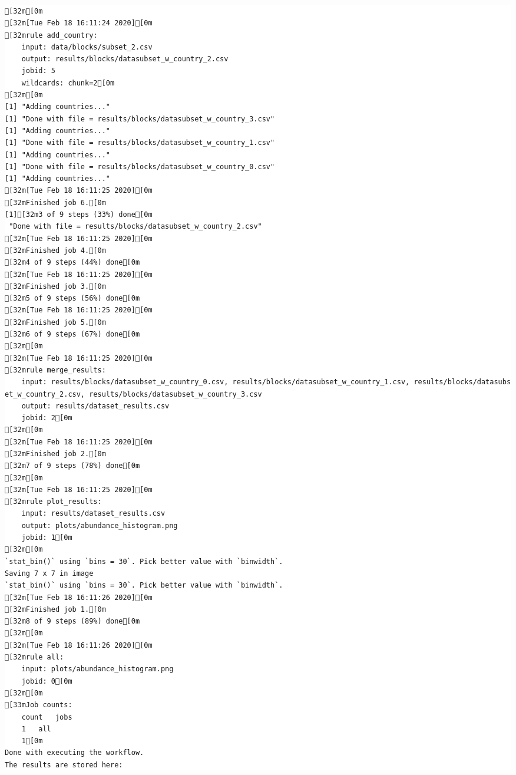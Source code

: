     [32m[0m
    [32m[Tue Feb 18 16:11:24 2020][0m
    [32mrule add_country:
        input: data/blocks/subset_2.csv
        output: results/blocks/datasubset_w_country_2.csv
        jobid: 5
        wildcards: chunk=2[0m
    [32m[0m
    [1] "Adding countries..."
    [1] "Done with file = results/blocks/datasubset_w_country_3.csv"
    [1] "Adding countries..."
    [1] "Done with file = results/blocks/datasubset_w_country_1.csv"
    [1] "Adding countries..."
    [1] "Done with file = results/blocks/datasubset_w_country_0.csv"
    [1] "Adding countries..."
    [32m[Tue Feb 18 16:11:25 2020][0m
    [32mFinished job 6.[0m
    [1][32m3 of 9 steps (33%) done[0m
     "Done with file = results/blocks/datasubset_w_country_2.csv"
    [32m[Tue Feb 18 16:11:25 2020][0m
    [32mFinished job 4.[0m
    [32m4 of 9 steps (44%) done[0m
    [32m[Tue Feb 18 16:11:25 2020][0m
    [32mFinished job 3.[0m
    [32m5 of 9 steps (56%) done[0m
    [32m[Tue Feb 18 16:11:25 2020][0m
    [32mFinished job 5.[0m
    [32m6 of 9 steps (67%) done[0m
    [32m[0m
    [32m[Tue Feb 18 16:11:25 2020][0m
    [32mrule merge_results:
        input: results/blocks/datasubset_w_country_0.csv, results/blocks/datasubset_w_country_1.csv, results/blocks/datasubset_w_country_2.csv, results/blocks/datasubset_w_country_3.csv
        output: results/dataset_results.csv
        jobid: 2[0m
    [32m[0m
    [32m[Tue Feb 18 16:11:25 2020][0m
    [32mFinished job 2.[0m
    [32m7 of 9 steps (78%) done[0m
    [32m[0m
    [32m[Tue Feb 18 16:11:25 2020][0m
    [32mrule plot_results:
        input: results/dataset_results.csv
        output: plots/abundance_histogram.png
        jobid: 1[0m
    [32m[0m
    `stat_bin()` using `bins = 30`. Pick better value with `binwidth`.
    Saving 7 x 7 in image
    `stat_bin()` using `bins = 30`. Pick better value with `binwidth`.
    [32m[Tue Feb 18 16:11:26 2020][0m
    [32mFinished job 1.[0m
    [32m8 of 9 steps (89%) done[0m
    [32m[0m
    [32m[Tue Feb 18 16:11:26 2020][0m
    [32mrule all:
        input: plots/abundance_histogram.png
        jobid: 0[0m
    [32m[0m
    [33mJob counts:
    	count	jobs
    	1	all
    	1[0m
    Done with executing the workflow.
    The results are stored here: 